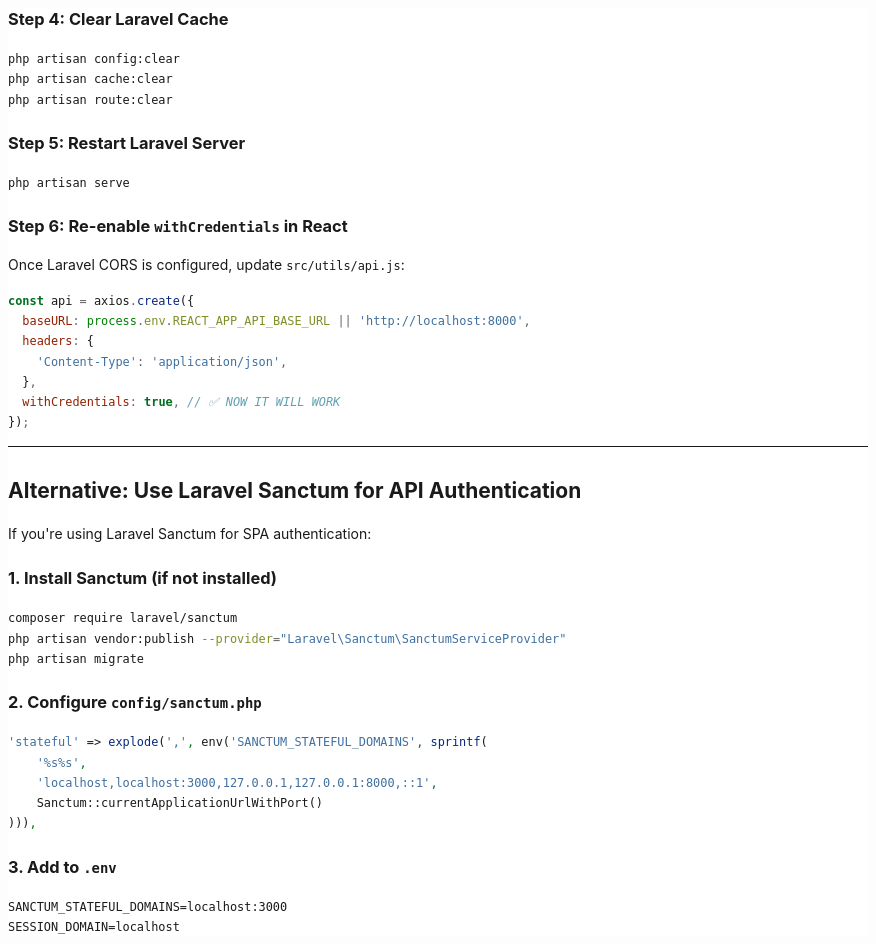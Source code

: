### Step 4: Clear Laravel Cache

```bash
php artisan config:clear
php artisan cache:clear
php artisan route:clear
```

### Step 5: Restart Laravel Server

```bash
php artisan serve
```

### Step 6: Re-enable `withCredentials` in React

Once Laravel CORS is configured, update `src/utils/api.js`:

```javascript
const api = axios.create({
  baseURL: process.env.REACT_APP_API_BASE_URL || 'http://localhost:8000',
  headers: {
    'Content-Type': 'application/json',
  },
  withCredentials: true, // ✅ NOW IT WILL WORK
});
```

---

## Alternative: Use Laravel Sanctum for API Authentication

If you're using Laravel Sanctum for SPA authentication:

### 1. Install Sanctum (if not installed)
```bash
composer require laravel/sanctum
php artisan vendor:publish --provider="Laravel\Sanctum\SanctumServiceProvider"
php artisan migrate
```

### 2. Configure `config/sanctum.php`
```php
'stateful' => explode(',', env('SANCTUM_STATEFUL_DOMAINS', sprintf(
    '%s%s',
    'localhost,localhost:3000,127.0.0.1,127.0.0.1:8000,::1',
    Sanctum::currentApplicationUrlWithPort()
))),
```

### 3. Add to `.env`
```env
SANCTUM_STATEFUL_DOMAINS=localhost:3000
SESSION_DOMAIN=localhost
```
